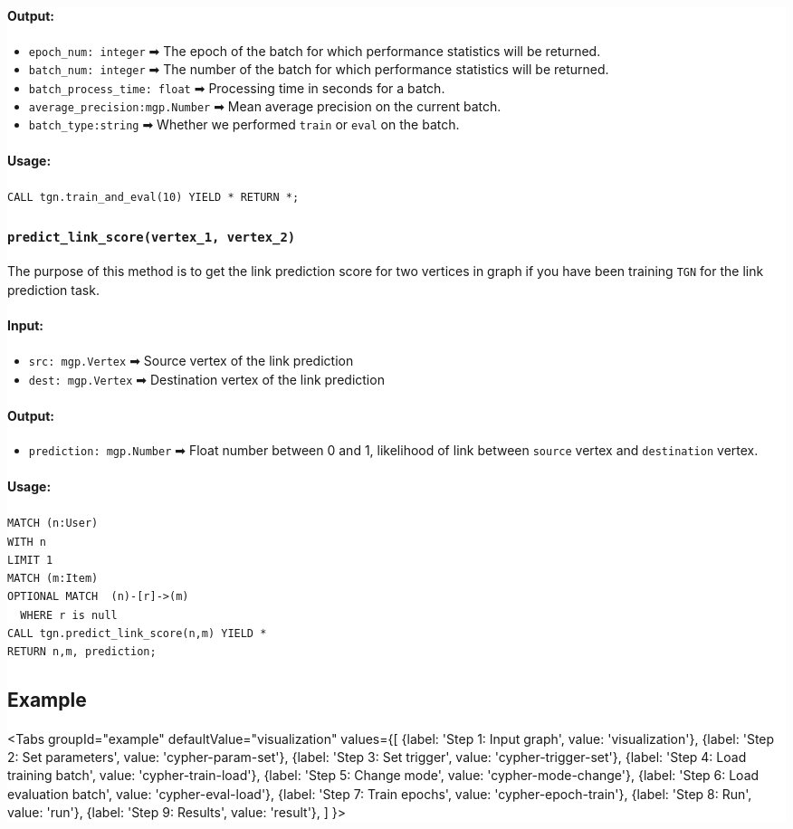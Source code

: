 #### Output:

- `epoch_num: integer` ➡ The epoch of the batch for which performance statistics
  will be returned.
- `batch_num: integer` ➡ The number of the batch for which performance statistics
  will be returned.
- `batch_process_time: float` ➡ Processing time in seconds for a batch.
- `average_precision:mgp.Number` ➡ Mean average precision on the current batch.
- `batch_type:string` ➡ Whether we performed `train` or `eval` on the batch.

#### Usage:

```cypher
CALL tgn.train_and_eval(10) YIELD * RETURN *;
```


### `predict_link_score(vertex_1, vertex_2)`

The purpose of this method is to get the link prediction score for two vertices in graph if you have been
training `TGN` for the link prediction task.

#### Input:

- `src: mgp.Vertex` ➡ Source vertex of the link prediction
- `dest: mgp.Vertex` ➡ Destination vertex of the link prediction

#### Output:

- `prediction: mgp.Number` ➡ Float number between 0 and 1, likelihood of link between `source` vertex and `destination`
vertex.

#### Usage:

```cypher
MATCH (n:User)
WITH n
LIMIT 1
MATCH (m:Item)
OPTIONAL MATCH  (n)-[r]->(m)
  WHERE r is null
CALL tgn.predict_link_score(n,m) YIELD *
RETURN n,m, prediction;
```

## Example

<Tabs
groupId="example"
defaultValue="visualization"
values={[
{label: 'Step 1: Input graph', value: 'visualization'},
{label: 'Step 2: Set parameters', value: 'cypher-param-set'},
{label: 'Step 3: Set trigger', value: 'cypher-trigger-set'},
{label: 'Step 4: Load training batch', value: 'cypher-train-load'},
{label: 'Step 5: Change mode', value: 'cypher-mode-change'},
{label: 'Step 6: Load evaluation batch', value: 'cypher-eval-load'},
{label: 'Step 7: Train epochs', value: 'cypher-epoch-train'},
{label: 'Step 8: Run', value: 'run'},
{label: 'Step 9: Results', value: 'result'},
]
}>
<TabItem value="visualization">
